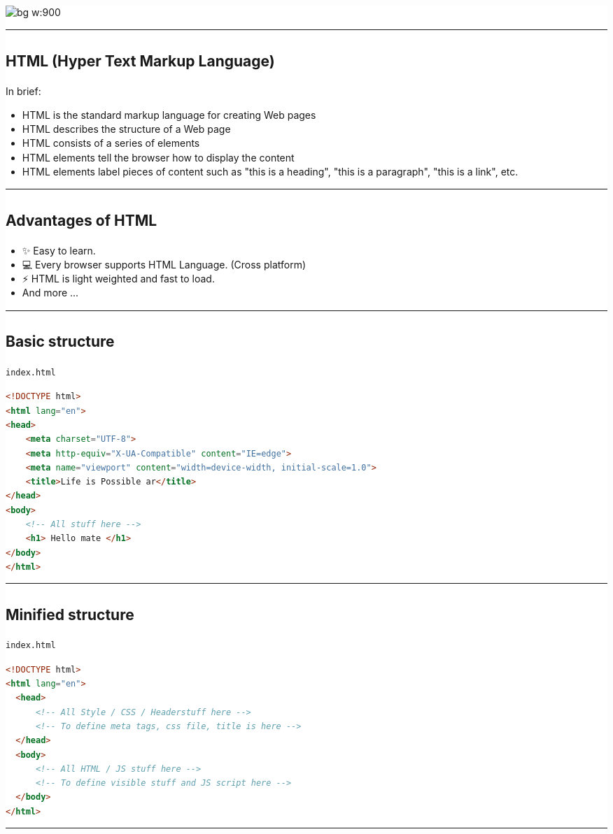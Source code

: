 ![bg w:900](https://play-lh.googleusercontent.com/RslBy1o2NEBYUdRjQtUqLbN-ZM2hpks1mHPMiHMrpAuLqxeBPcFSAjo65nQHbTA53YYn)

---

## HTML (Hyper Text Markup Language)
In brief: 
* HTML is the standard markup language for creating Web pages
* HTML describes the structure of a Web page
* HTML consists of a series of elements
* HTML elements tell the browser how to display the content
* HTML elements label pieces of content such as "this is a heading", "this is a paragraph", "this is a link", etc.

---

## Advantages of HTML

- ✨ Easy to learn.
- 💻 Every browser supports HTML Language. (Cross platform)
- ⚡ HTML is light weighted and fast to load.
- And more ...

---

## Basic structure

`index.html`
```html
<!DOCTYPE html>
<html lang="en">
<head>
    <meta charset="UTF-8">
    <meta http-equiv="X-UA-Compatible" content="IE=edge">
    <meta name="viewport" content="width=device-width, initial-scale=1.0">
    <title>Life is Possible ar</title>
</head>
<body>
    <!-- All stuff here -->
    <h1> Hello mate </h1>
</body>
</html>
```

---

## Minified structure

`index.html`
```html
<!DOCTYPE html>
<html lang="en">
  <head>
      <!-- All Style / CSS / Headerstuff here -->
      <!-- To define meta tags, css file, title is here -->
  </head>
  <body>
      <!-- All HTML / JS stuff here -->
      <!-- To define visible stuff and JS script here -->
  </body>
</html>
```

---